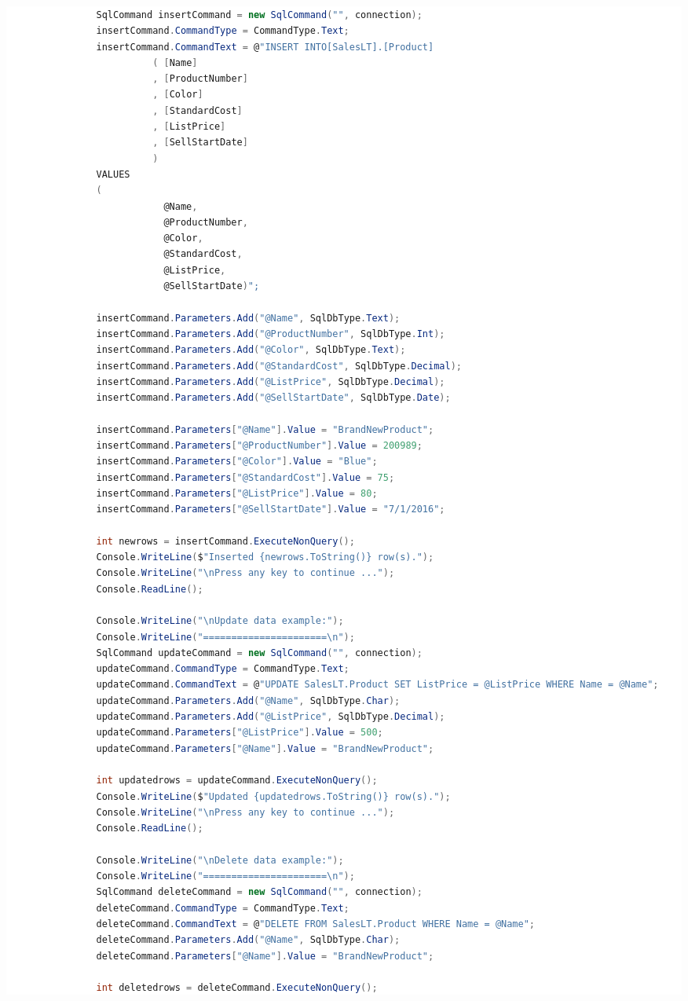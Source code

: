 ```csharp
                SqlCommand insertCommand = new SqlCommand("", connection);
                insertCommand.CommandType = CommandType.Text;
                insertCommand.CommandText = @"INSERT INTO[SalesLT].[Product]
                          ( [Name]
                          , [ProductNumber]
                          , [Color]
                          , [StandardCost]
                          , [ListPrice]
                          , [SellStartDate]
                          )
                VALUES
                (
                            @Name,
                            @ProductNumber,
                            @Color,
                            @StandardCost,
                            @ListPrice,
                            @SellStartDate)";

                insertCommand.Parameters.Add("@Name", SqlDbType.Text);
                insertCommand.Parameters.Add("@ProductNumber", SqlDbType.Int);
                insertCommand.Parameters.Add("@Color", SqlDbType.Text);
                insertCommand.Parameters.Add("@StandardCost", SqlDbType.Decimal);
                insertCommand.Parameters.Add("@ListPrice", SqlDbType.Decimal);
                insertCommand.Parameters.Add("@SellStartDate", SqlDbType.Date);

                insertCommand.Parameters["@Name"].Value = "BrandNewProduct";
                insertCommand.Parameters["@ProductNumber"].Value = 200989;
                insertCommand.Parameters["@Color"].Value = "Blue";
                insertCommand.Parameters["@StandardCost"].Value = 75;
                insertCommand.Parameters["@ListPrice"].Value = 80;
                insertCommand.Parameters["@SellStartDate"].Value = "7/1/2016";

                int newrows = insertCommand.ExecuteNonQuery();
                Console.WriteLine($"Inserted {newrows.ToString()} row(s).");
                Console.WriteLine("\nPress any key to continue ...");
                Console.ReadLine();

                Console.WriteLine("\nUpdate data example:");
                Console.WriteLine("======================\n");
                SqlCommand updateCommand = new SqlCommand("", connection);
                updateCommand.CommandType = CommandType.Text;
                updateCommand.CommandText = @"UPDATE SalesLT.Product SET ListPrice = @ListPrice WHERE Name = @Name";
                updateCommand.Parameters.Add("@Name", SqlDbType.Char);
                updateCommand.Parameters.Add("@ListPrice", SqlDbType.Decimal);
                updateCommand.Parameters["@ListPrice"].Value = 500;
                updateCommand.Parameters["@Name"].Value = "BrandNewProduct";

                int updatedrows = updateCommand.ExecuteNonQuery();
                Console.WriteLine($"Updated {updatedrows.ToString()} row(s).");
                Console.WriteLine("\nPress any key to continue ...");
                Console.ReadLine();

                Console.WriteLine("\nDelete data example:");
                Console.WriteLine("======================\n");
                SqlCommand deleteCommand = new SqlCommand("", connection);
                deleteCommand.CommandType = CommandType.Text;
                deleteCommand.CommandText = @"DELETE FROM SalesLT.Product WHERE Name = @Name";
                deleteCommand.Parameters.Add("@Name", SqlDbType.Char);
                deleteCommand.Parameters["@Name"].Value = "BrandNewProduct";

                int deletedrows = deleteCommand.ExecuteNonQuery();
```